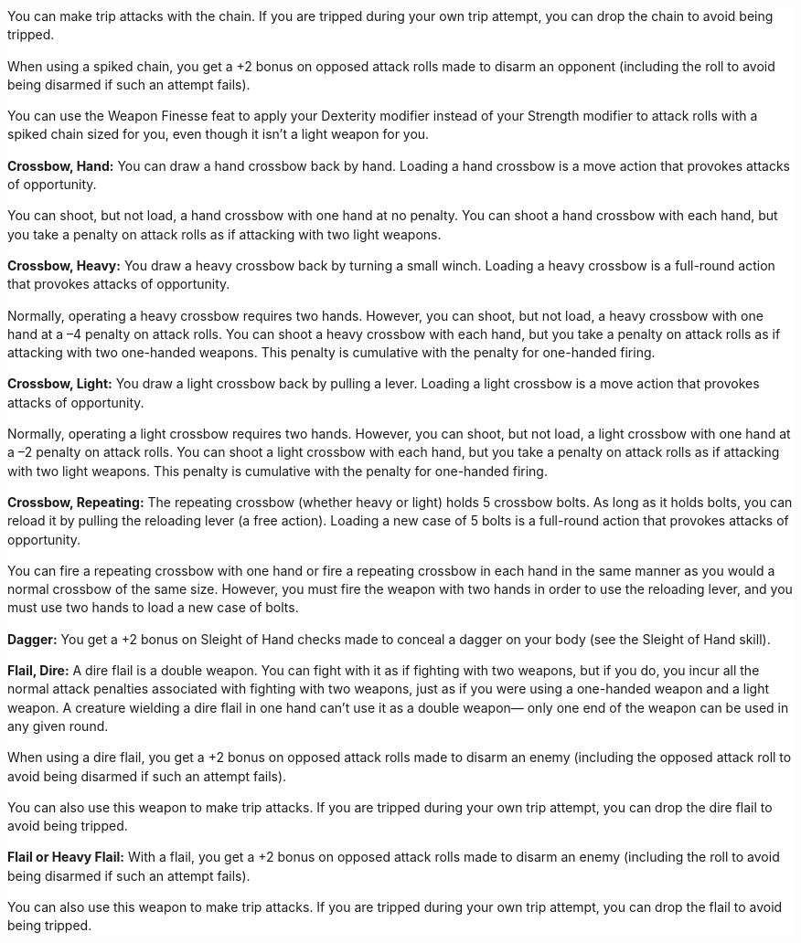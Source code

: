 You can make trip attacks with the chain. If you are tripped during your own trip attempt, you can drop the chain to avoid being tripped.

When using a spiked chain, you get a +2 bonus on opposed attack rolls made to disarm an opponent (including the roll to avoid being disarmed if such an attempt fails).

You can use the Weapon Finesse feat to apply your Dexterity modifier instead of your Strength modifier to attack rolls with a spiked chain sized for you, even though it isn’t a light weapon for you.

**Crossbow, Hand:** You can draw a hand crossbow back by hand. Loading a hand crossbow is a move action that provokes attacks of opportunity.

You can shoot, but not load, a hand crossbow with one hand at no penalty. You can shoot a hand crossbow with each hand, but you take a penalty on attack rolls as if attacking with two light weapons.

**Crossbow, Heavy:** You draw a heavy crossbow back by turning a small winch. Loading a heavy crossbow is a full-round action that provokes attacks of opportunity.

Normally, operating a heavy crossbow requires two hands. However, you can shoot, but not load, a heavy crossbow with one hand at a –4 penalty on attack rolls. You can shoot a heavy crossbow with each hand, but you take a penalty on attack rolls as if attacking with two one-handed weapons. This penalty is cumulative with the penalty for one-handed firing.

**Crossbow, Light:** You draw a light crossbow back by pulling a lever. Loading a light crossbow is a move action that provokes attacks of opportunity.

Normally, operating a light crossbow requires two hands. However, you can shoot, but not load, a light crossbow with one hand at a –2 penalty on attack rolls. You can shoot a light crossbow with each hand, but you take a penalty on attack rolls as if attacking with two light weapons. This penalty is cumulative with the penalty for one-handed firing.

**Crossbow, Repeating:** The repeating crossbow (whether heavy or light) holds 5 crossbow bolts. As long as it holds bolts, you can reload it by pulling the reloading lever (a free action). Loading a new case of 5 bolts is a full-round action that provokes attacks of opportunity.

You can fire a repeating crossbow with one hand or fire a repeating crossbow in each hand in the same manner as you would a normal crossbow of the same size. However, you must fire the weapon with two hands in order to use the reloading lever, and you must use two hands to load a new case of bolts.

**Dagger:** You get a +2 bonus on Sleight of Hand checks made to conceal a dagger on your body (see the Sleight of Hand skill).

**Flail, Dire:** A dire flail is a double weapon. You can fight with it as if fighting with two weapons, but if you do, you incur all the normal attack penalties associated with fighting with two weapons, just as if you were using a one-handed weapon and a light weapon. A creature wielding a dire flail in one hand can’t use it as a double weapon— only one end of the weapon can be used in any given round.

When using a dire flail, you get a +2 bonus on opposed attack rolls made to disarm an enemy (including the opposed attack roll to avoid being disarmed if such an attempt fails).

You can also use this weapon to make trip attacks. If you are tripped during your own trip attempt, you can drop the dire flail to avoid being tripped.

**Flail or Heavy Flail:** With a flail, you get a +2 bonus on opposed attack rolls made to disarm an enemy (including the roll to avoid being disarmed if such an attempt fails).

You can also use this weapon to make trip attacks. If you are tripped during your own trip attempt, you can drop the flail to avoid being tripped.

